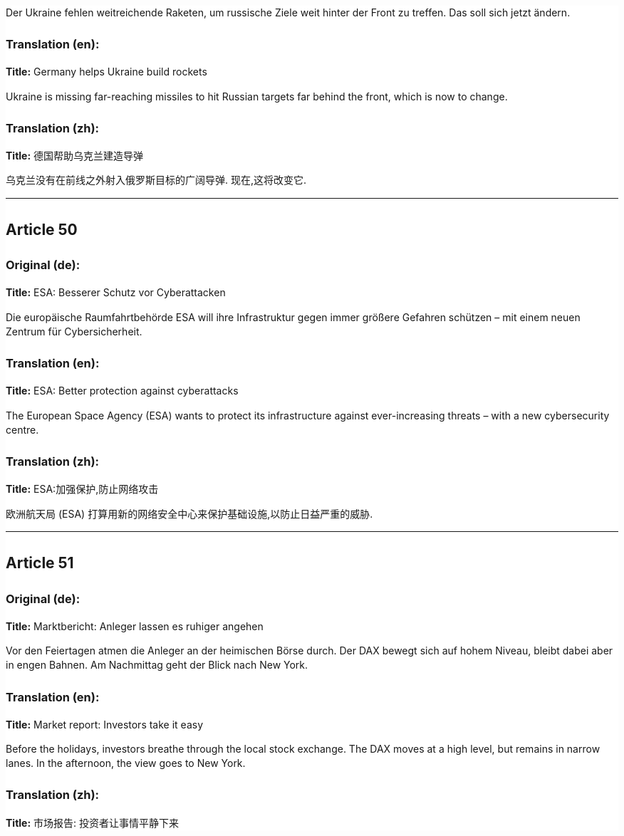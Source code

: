 Der Ukraine fehlen weitreichende Raketen, um russische Ziele weit hinter der Front zu treffen. Das soll sich jetzt ändern.

### Translation (en):
**Title:** Germany helps Ukraine build rockets

Ukraine is missing far-reaching missiles to hit Russian targets far behind the front, which is now to change.

### Translation (zh):
**Title:** 德国帮助乌克兰建造导弹

乌克兰没有在前线之外射入俄罗斯目标的广阔导弹. 现在,这将改变它.

---

## Article 50
### Original (de):
**Title:** ESA: Besserer Schutz vor Cyberattacken

Die europäische Raumfahrtbehörde ESA will ihre Infrastruktur gegen immer größere Gefahren schützen – mit einem neuen Zentrum für Cybersicherheit.&nbsp;

### Translation (en):
**Title:** ESA: Better protection against cyberattacks

The European Space Agency (ESA) wants to protect its infrastructure against ever-increasing threats – with a new cybersecurity centre.

### Translation (zh):
**Title:** ESA:加强保护,防止网络攻击

欧洲航天局 (ESA) 打算用新的网络安全中心来保护基础设施,以防止日益严重的威胁.

---

## Article 51
### Original (de):
**Title:** Marktbericht: Anleger lassen es ruhiger angehen

Vor den Feiertagen atmen die Anleger an der heimischen Börse durch. Der DAX bewegt sich auf hohem Niveau, bleibt dabei aber in engen Bahnen. Am Nachmittag geht der Blick nach New York.

### Translation (en):
**Title:** Market report: Investors take it easy

Before the holidays, investors breathe through the local stock exchange. The DAX moves at a high level, but remains in narrow lanes. In the afternoon, the view goes to New York.

### Translation (zh):
**Title:** 市场报告: 投资者让事情平静下来
